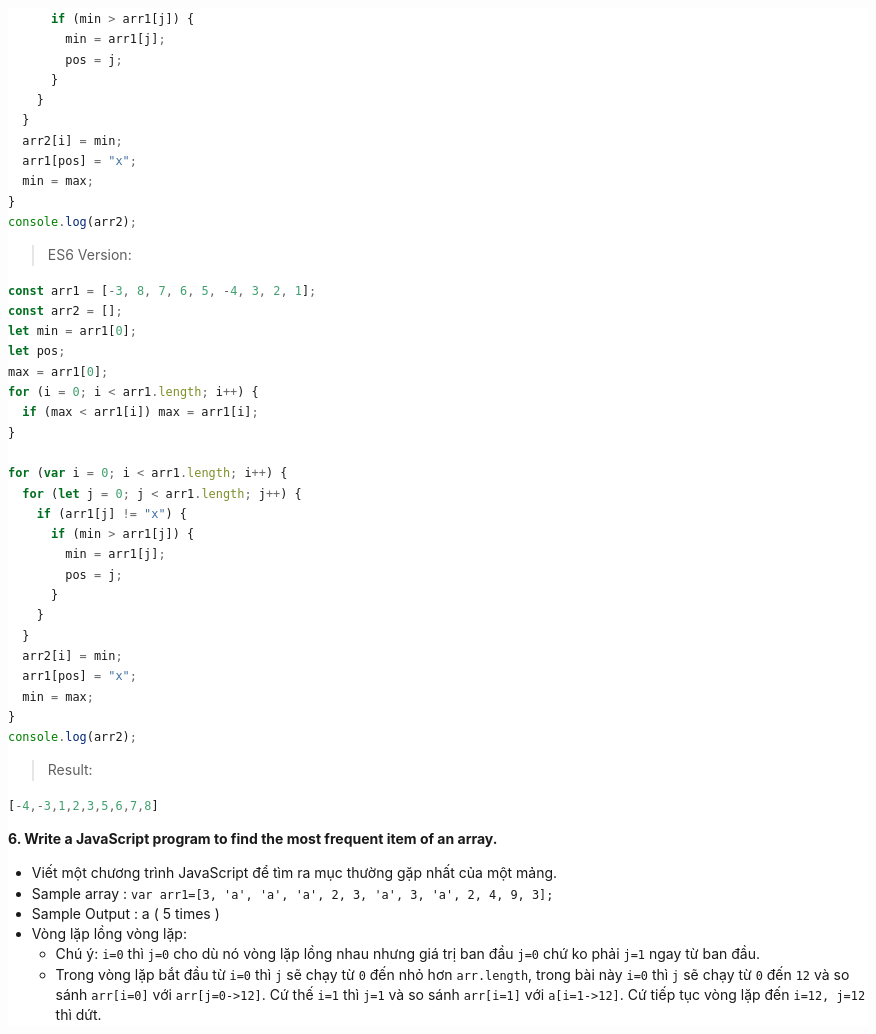 ```javascript
      if (min > arr1[j]) {
        min = arr1[j];
        pos = j;
      }
    }
  }
  arr2[i] = min;
  arr1[pos] = "x";
  min = max;
}
console.log(arr2);
```

>ES6 Version:
```javascript
const arr1 = [-3, 8, 7, 6, 5, -4, 3, 2, 1];
const arr2 = [];
let min = arr1[0];
let pos;
max = arr1[0];
for (i = 0; i < arr1.length; i++) {
  if (max < arr1[i]) max = arr1[i];
}

for (var i = 0; i < arr1.length; i++) {
  for (let j = 0; j < arr1.length; j++) {
    if (arr1[j] != "x") {
      if (min > arr1[j]) {
        min = arr1[j];
        pos = j;
      }
    }
  }
  arr2[i] = min;
  arr1[pos] = "x";
  min = max;
}
console.log(arr2);
```

>Result:
```javascript
[-4,-3,1,2,3,5,6,7,8]
```

**6. Write a JavaScript program to find the most frequent item of an array.**
- Viết một chương trình JavaScript để tìm ra mục thường gặp nhất của một mảng.
- Sample array : ```var arr1=[3, 'a', 'a', 'a', 2, 3, 'a', 3, 'a', 2, 4, 9, 3];```
- Sample Output : a ( 5 times )
- Vòng lặp lồng vòng lặp: 
  + Chú ý: ```i=0``` thì ```j=0``` cho dù nó vòng lặp lồng nhau nhưng giá trị ban đầu ```j=0``` chứ ko phải ```j=1``` ngay từ ban đầu.
  + Trong vòng lặp bắt đầu từ ```i=0``` thì ```j``` sẽ chạy từ ```0``` đến nhỏ hơn ```arr.length```, trong bài này ```i=0``` thì ```j``` sẽ chạy từ ```0``` đến ```12``` và so sánh ```arr[i=0]``` với ```arr[j=0->12]```. Cứ thế ```i=1``` thì ```j=1``` và so sánh ```arr[i=1]``` với ```a[i=1->12]```. Cứ tiếp tục vòng lặp đến ```i=12, j=12``` thì dứt.
  